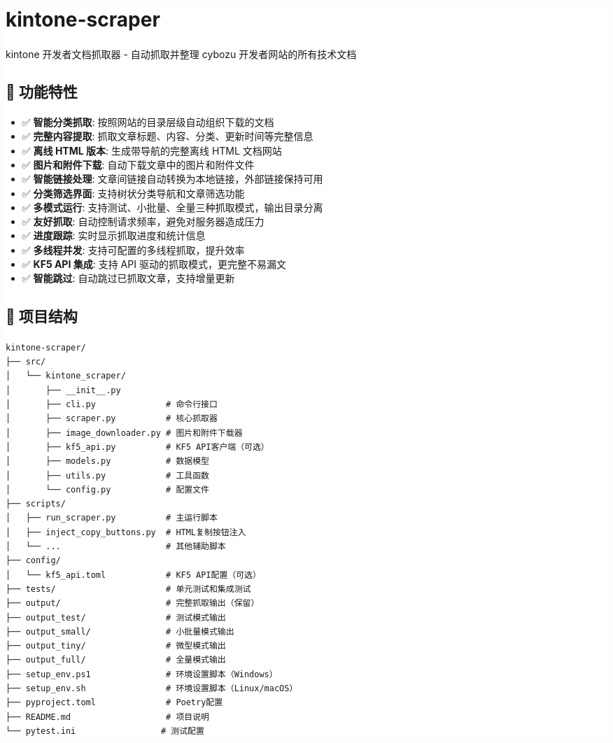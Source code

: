 # kintone-scraper

kintone 开发者文档抓取器 - 自动抓取并整理 cybozu 开发者网站的所有技术文档

## 🌟 功能特性

- ✅ **智能分类抓取**: 按照网站的目录层级自动组织下载的文档
- ✅ **完整内容提取**: 抓取文章标题、内容、分类、更新时间等完整信息
- ✅ **离线 HTML 版本**: 生成带导航的完整离线 HTML 文档网站
- ✅ **图片和附件下载**: 自动下载文章中的图片和附件文件
- ✅ **智能链接处理**: 文章间链接自动转换为本地链接，外部链接保持可用
- ✅ **分类筛选界面**: 支持树状分类导航和文章筛选功能
- ✅ **多模式运行**: 支持测试、小批量、全量三种抓取模式，输出目录分离
- ✅ **友好抓取**: 自动控制请求频率，避免对服务器造成压力
- ✅ **进度跟踪**: 实时显示抓取进度和统计信息
- ✅ **多线程并发**: 支持可配置的多线程抓取，提升效率
- ✅ **KF5 API 集成**: 支持 API 驱动的抓取模式，更完整不易漏文
- ✅ **智能跳过**: 自动跳过已抓取文章，支持增量更新

## 📁 项目结构

```
kintone-scraper/
├── src/
│   └── kintone_scraper/
│       ├── __init__.py
│       ├── cli.py              # 命令行接口
│       ├── scraper.py          # 核心抓取器
│       ├── image_downloader.py # 图片和附件下载器
│       ├── kf5_api.py          # KF5 API客户端（可选）
│       ├── models.py           # 数据模型
│       ├── utils.py            # 工具函数
│       └── config.py           # 配置文件
├── scripts/
│   ├── run_scraper.py          # 主运行脚本
│   ├── inject_copy_buttons.py  # HTML复制按钮注入
│   └── ...                     # 其他辅助脚本
├── config/
│   └── kf5_api.toml            # KF5 API配置（可选）
├── tests/                      # 单元测试和集成测试
├── output/                     # 完整抓取输出（保留）
├── output_test/                # 测试模式输出
├── output_small/               # 小批量模式输出
├── output_tiny/                # 微型模式输出
├── output_full/                # 全量模式输出
├── setup_env.ps1               # 环境设置脚本（Windows）
├── setup_env.sh                # 环境设置脚本（Linux/macOS）
├── pyproject.toml              # Poetry配置
├── README.md                   # 项目说明
└── pytest.ini                 # 测试配置
```
